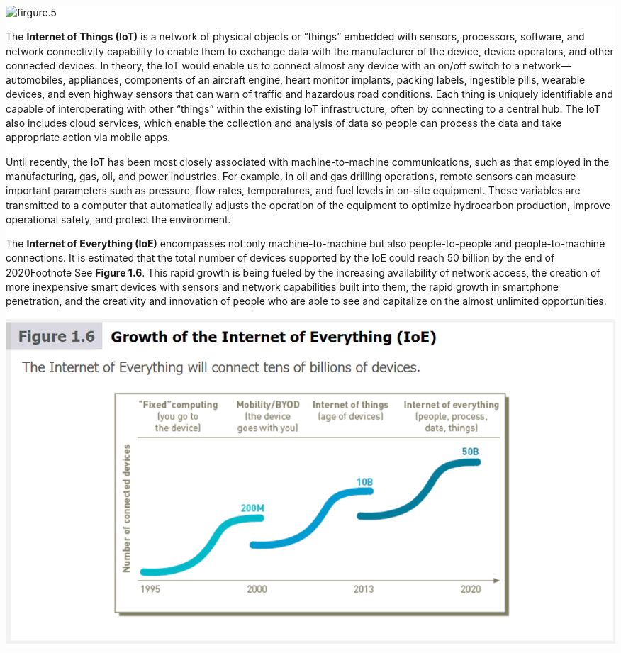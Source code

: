 ![firgure.5](figure1.5.png)

The **Internet of Things (IoT)** is a network of physical objects or “things” embedded with sensors, processors, software, and network connectivity capability to enable them to exchange data with the manufacturer of the device, device operators, and other connected devices. In theory, the IoT would enable us to connect almost any device with an on/off switch to a network—automobiles, appliances, components of an aircraft engine, heart monitor implants, packing labels, ingestible pills, wearable devices, and even highway sensors that can warn of traffic and hazardous road conditions. Each thing is uniquely identifiable and capable of interoperating with other “things” within the existing IoT infrastructure, often by connecting to a central hub. The IoT also includes cloud services, which enable the collection and analysis of data so people can process the data and take appropriate action via mobile apps.

Until recently, the IoT has been most closely associated with machine-to-machine communications, such as that employed in the manufacturing, gas, oil, and power industries. For example, in oil and gas drilling operations, remote sensors can measure important parameters such as pressure, flow rates, temperatures, and fuel levels in on-site equipment. These variables are transmitted to a computer that automatically adjusts the operation of the equipment to optimize hydrocarbon production, improve operational safety, and protect the environment.

The **Internet of Everything (IoE)** encompasses not only machine-to-machine but also people-to-people and people-to-machine connections. It is estimated that the total number of devices supported by the IoE could reach 50 billion by the end of 2020Footnote See **Figure 1.6**. This rapid growth is being fueled by the increasing availability of network access, the creation of more inexpensive smart devices with sensors and network capabilities built into them, the rapid growth in smartphone penetration, and the creativity and innovation of people who are able to see and capitalize on the almost unlimited opportunities.

![figure6](figure1.6.png)
